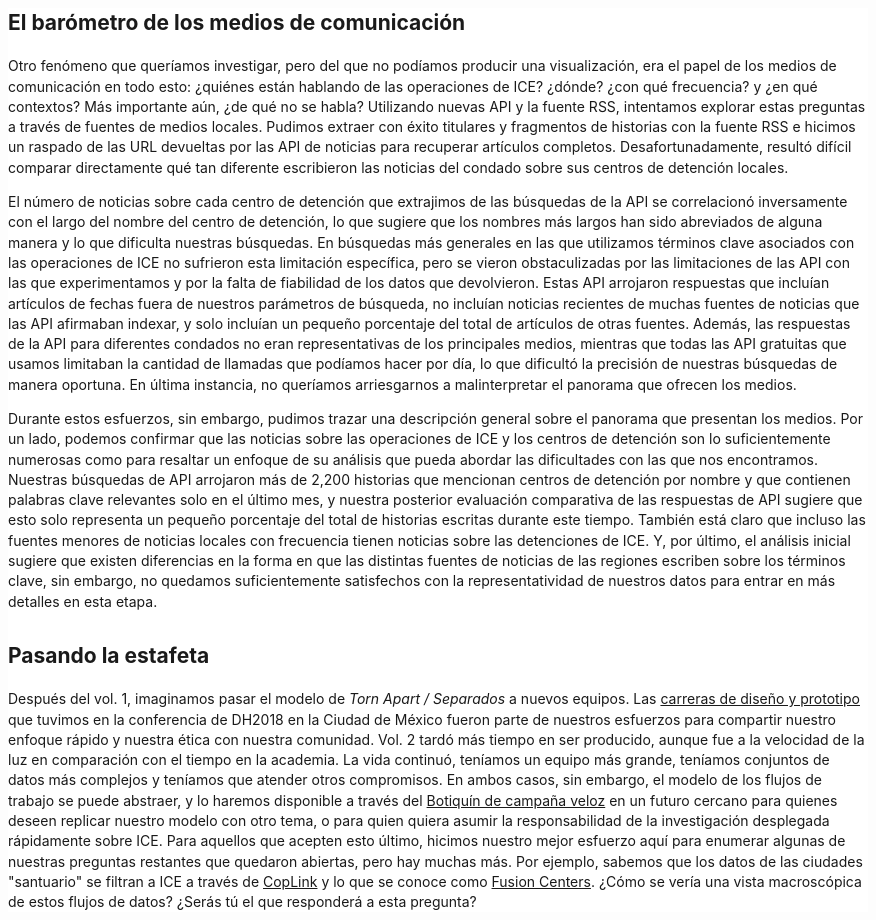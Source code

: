 ## El barómetro de los medios de comunicación

Otro fenómeno que queríamos investigar, pero del que no podíamos producir una visualización, era el papel de los medios de comunicación en todo esto: ¿quiénes están hablando de las operaciones de ICE? ¿dónde? ¿con qué frecuencia? y ¿en qué contextos? Más importante aún, ¿de qué no se habla? Utilizando nuevas API y la fuente RSS, intentamos explorar estas preguntas a través de fuentes de medios locales. Pudimos extraer con éxito titulares y fragmentos de historias con la fuente RSS e hicimos un raspado de las URL devueltas por las API de noticias para recuperar artículos completos. Desafortunadamente, resultó difícil comparar directamente qué tan diferente escribieron las noticias del condado sobre sus centros de detención locales.

El número de noticias sobre cada centro de detención que extrajimos de las búsquedas de la API se correlacionó inversamente con el largo del nombre del centro de detención, lo que sugiere que los nombres más largos han sido abreviados de alguna manera y  lo que dificulta nuestras búsquedas. En búsquedas más generales en las que utilizamos términos clave asociados con las operaciones de ICE no sufrieron esta limitación específica, pero se vieron obstaculizadas por las limitaciones de las API con las que experimentamos y por la falta de fiabilidad de los datos que devolvieron. Estas API arrojaron respuestas que incluían artículos de fechas fuera de nuestros parámetros de búsqueda, no incluían noticias recientes de muchas fuentes de noticias que las API afirmaban indexar, y solo incluían un pequeño porcentaje del total de artículos de otras fuentes. Además, las respuestas de la API para diferentes condados no eran representativas de los principales medios, mientras que todas las API gratuitas que usamos limitaban la cantidad de llamadas que podíamos hacer por día, lo que dificultó la precisión de nuestras búsquedas de manera oportuna. En última instancia, no queríamos arriesgarnos a malinterpretar el panorama que ofrecen los medios.

Durante estos esfuerzos, sin embargo, pudimos trazar una descripción general sobre el panorama que presentan los medios. Por un lado, podemos confirmar que las noticias sobre las operaciones de ICE y los centros de detención son lo suficientemente numerosas como para resaltar un enfoque de su análisis que pueda abordar las dificultades con las que nos encontramos. Nuestras búsquedas de API arrojaron más de 2,200 historias que mencionan centros de detención por nombre y que contienen palabras clave relevantes solo en el último mes, y nuestra posterior evaluación comparativa de las respuestas de API sugiere que esto solo representa un pequeño porcentaje del total de historias escritas durante este tiempo. También está claro que incluso las fuentes menores de noticias locales con frecuencia tienen noticias sobre las detenciones de ICE. Y, por último, el análisis inicial sugiere que existen diferencias en la forma en que las distintas fuentes de noticias de las regiones escriben sobre los términos clave, sin embargo, no quedamos suficientemente satisfechos con la representatividad de nuestros datos para entrar en más detalles en esta etapa.
 
## Pasando la estafeta

Después del vol. 1, imaginamos pasar el modelo de *Torn Apart / Separados* a nuevos equipos. Las [carreras de diseño y prototipo](https://www.hastac.org/blogs/danicasavonick/2018/07/08/torn-apartseparados-hackathon-hastac-meet-recap) que tuvimos en la conferencia de DH2018 en la Ciudad de México fueron parte de nuestros esfuerzos para compartir nuestro enfoque rápido y nuestra ética con nuestra comunidad. Vol. 2 tardó más tiempo en ser producido, aunque fue a la velocidad de la luz en comparación con el tiempo en la academia. La vida continuó, teníamos un equipo más grande, teníamos conjuntos de datos más complejos y teníamos que atender otros compromisos. En ambos casos, sin embargo, el modelo de los flujos de trabajo se puede abstraer, y lo haremos disponible a través del [Botiquín de campaña veloz](https://nimbletents.github.io/es/) en un futuro cercano para quienes deseen replicar nuestro modelo con otro tema, o para quien quiera asumir la responsabilidad de la investigación  desplegada rápidamente sobre ICE. Para aquellos que acepten esto último, hicimos nuestro mejor esfuerzo aquí para enumerar algunas de nuestras preguntas restantes que quedaron abiertas, pero hay muchas más. Por ejemplo, sabemos que los datos de las ciudades "santuario" se filtran a ICE a través de [CopLink](https://theappeal.org/new-documents-reveal-how-ice-mines-local-police-databases-across-the-country-660e2dfddbe3/) y lo que se conoce como [Fusion Centers](https://www.aclu.org/other/more-about-fusion-centers). ¿Cómo se vería una vista macroscópica de estos flujos de datos? ¿Serás tú el que responderá a esta pregunta?
